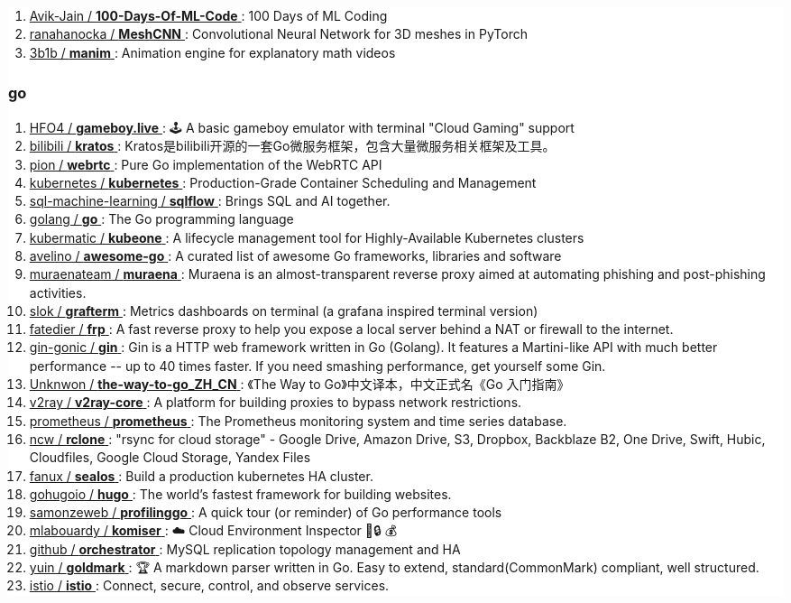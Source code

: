 1. [Avik-Jain / **100-Days-Of-ML-Code** ](https://github.com/Avik-Jain/100-Days-Of-ML-Code) :  100 Days of ML Coding
1. [ranahanocka / **MeshCNN** ](https://github.com/ranahanocka/MeshCNN) :  Convolutional Neural Network for 3D meshes in PyTorch
1. [3b1b / **manim** ](https://github.com/3b1b/manim) :  Animation engine for explanatory math videos

### go
1. [HFO4 / **gameboy.live** ](https://github.com/HFO4/gameboy.live) :  <g-emoji class="g-emoji" alias="joystick" fallback-src="https://github.githubassets.com/images/icons/emoji/unicode/1f579.png">🕹️</g-emoji> A basic gameboy emulator with terminal "Cloud Gaming" support
1. [bilibili / **kratos** ](https://github.com/bilibili/kratos) :  Kratos是bilibili开源的一套Go微服务框架，包含大量微服务相关框架及工具。
1. [pion / **webrtc** ](https://github.com/pion/webrtc) :  Pure Go implementation of the WebRTC API
1. [kubernetes / **kubernetes** ](https://github.com/kubernetes/kubernetes) :  Production-Grade Container Scheduling and Management
1. [sql-machine-learning / **sqlflow** ](https://github.com/sql-machine-learning/sqlflow) :  Brings SQL and AI together.
1. [golang / **go** ](https://github.com/golang/go) :  The Go programming language
1. [kubermatic / **kubeone** ](https://github.com/kubermatic/kubeone) :  A lifecycle management tool for Highly-Available Kubernetes clusters
1. [avelino / **awesome-go** ](https://github.com/avelino/awesome-go) :  A curated list of awesome Go frameworks, libraries and software
1. [muraenateam / **muraena** ](https://github.com/muraenateam/muraena) :  Muraena is an almost-transparent reverse proxy aimed at automating phishing and post-phishing activities.
1. [slok / **grafterm** ](https://github.com/slok/grafterm) :  Metrics dashboards on terminal (a grafana inspired terminal version)
1. [fatedier / **frp** ](https://github.com/fatedier/frp) :  A fast reverse proxy to help you expose a local server behind a NAT or firewall to the internet.
1. [gin-gonic / **gin** ](https://github.com/gin-gonic/gin) :  Gin is a HTTP web framework written in Go (Golang). It features a Martini-like API with much better performance -- up to 40 times faster. If you need smashing performance, get yourself some Gin.
1. [Unknwon / **the-way-to-go_ZH_CN** ](https://github.com/Unknwon/the-way-to-go_ZH_CN) :  《The Way to Go》中文译本，中文正式名《Go 入门指南》
1. [v2ray / **v2ray-core** ](https://github.com/v2ray/v2ray-core) :  A platform for building proxies to bypass network restrictions.
1. [prometheus / **prometheus** ](https://github.com/prometheus/prometheus) :  The Prometheus monitoring system and time series database.
1. [ncw / **rclone** ](https://github.com/ncw/rclone) :  "rsync for cloud storage" - Google Drive, Amazon Drive, S3, Dropbox, Backblaze B2, One Drive, Swift, Hubic, Cloudfiles, Google Cloud Storage, Yandex Files
1. [fanux / **sealos** ](https://github.com/fanux/sealos) :  Build a production kubernetes HA cluster.
1. [gohugoio / **hugo** ](https://github.com/gohugoio/hugo) :  The world’s fastest framework for building websites.
1. [samonzeweb / **profilinggo** ](https://github.com/samonzeweb/profilinggo) :  A quick tour (or reminder) of Go performance tools
1. [mlabouardy / **komiser** ](https://github.com/mlabouardy/komiser) :  <g-emoji class="g-emoji" alias="cloud" fallback-src="https://github.githubassets.com/images/icons/emoji/unicode/2601.png">☁️</g-emoji> Cloud Environment Inspector <g-emoji class="g-emoji" alias="policeman" fallback-src="https://github.githubassets.com/images/icons/emoji/unicode/1f46e.png">👮</g-emoji><g-emoji class="g-emoji" alias="lock" fallback-src="https://github.githubassets.com/images/icons/emoji/unicode/1f512.png">🔒</g-emoji> <g-emoji class="g-emoji" alias="moneybag" fallback-src="https://github.githubassets.com/images/icons/emoji/unicode/1f4b0.png">💰</g-emoji>
1. [github / **orchestrator** ](https://github.com/github/orchestrator) :  MySQL replication topology management and HA
1. [yuin / **goldmark** ](https://github.com/yuin/goldmark) :  <g-emoji class="g-emoji" alias="trophy" fallback-src="https://github.githubassets.com/images/icons/emoji/unicode/1f3c6.png">🏆</g-emoji> A markdown parser written in Go. Easy to extend, standard(CommonMark) compliant, well structured.
1. [istio / **istio** ](https://github.com/istio/istio) :  Connect, secure, control, and observe services.